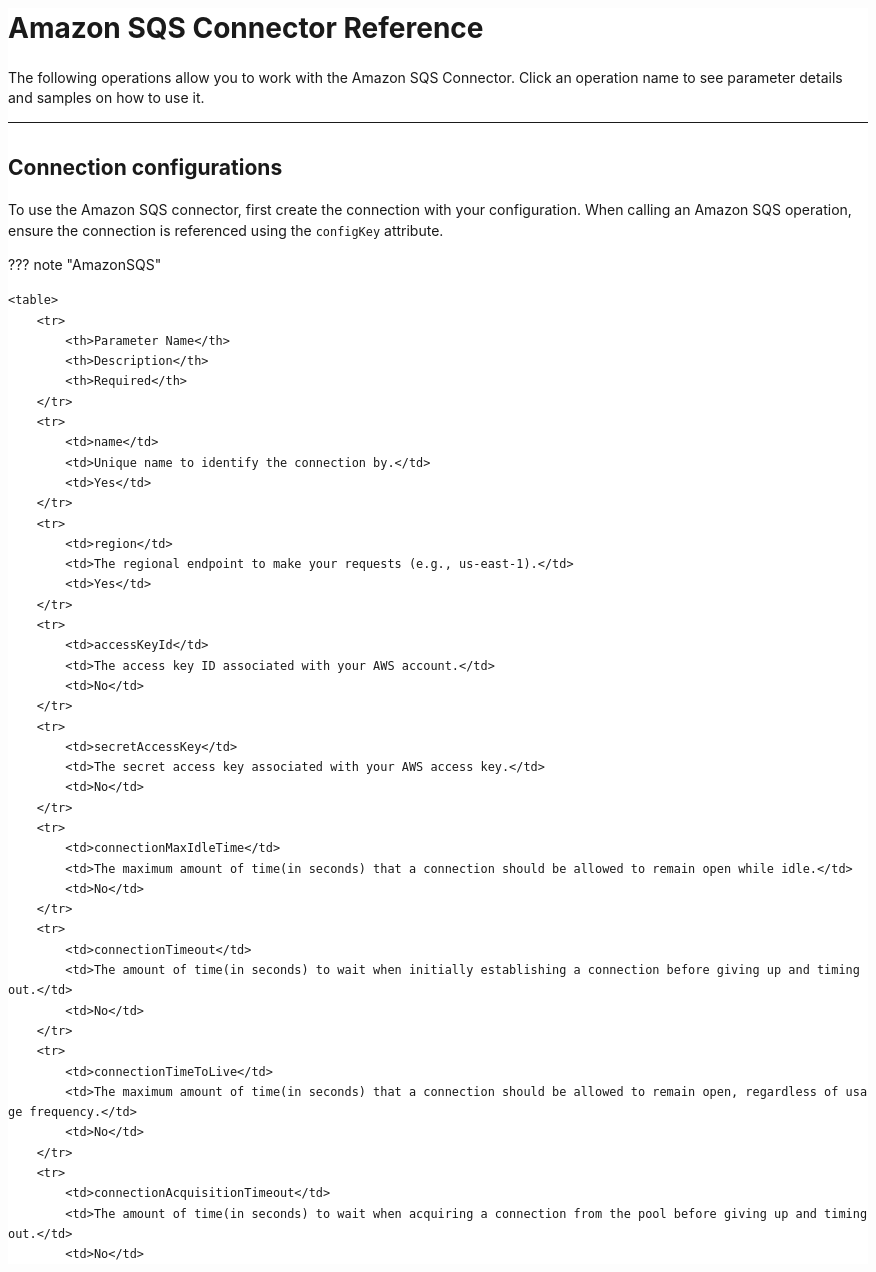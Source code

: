# Amazon SQS Connector Reference

The following operations allow you to work with the Amazon SQS Connector. Click an operation name to see parameter details and samples on how to use it.

---

## Connection configurations

To use the Amazon SQS connector, first create the connection with your configuration. When calling an Amazon SQS operation, ensure the connection is referenced using the `configKey` attribute.

??? note "AmazonSQS"  

    <table>
        <tr>
            <th>Parameter Name</th>
            <th>Description</th>
            <th>Required</th>
        </tr>
        <tr>
            <td>name</td>
            <td>Unique name to identify the connection by.</td>
            <td>Yes</td>
        </tr>
        <tr>
            <td>region</td>
            <td>The regional endpoint to make your requests (e.g., us-east-1).</td>
            <td>Yes</td>
        </tr>
        <tr>
            <td>accessKeyId</td>
            <td>The access key ID associated with your AWS account.</td>
            <td>No</td>
        </tr>
        <tr>
            <td>secretAccessKey</td>
            <td>The secret access key associated with your AWS access key.</td>
            <td>No</td>
        </tr>
        <tr>
            <td>connectionMaxIdleTime</td>
            <td>The maximum amount of time(in seconds) that a connection should be allowed to remain open while idle.</td>
            <td>No</td>
        </tr>
        <tr>
            <td>connectionTimeout</td>
            <td>The amount of time(in seconds) to wait when initially establishing a connection before giving up and timing out.</td>
            <td>No</td>
        </tr>
        <tr>
            <td>connectionTimeToLive</td>
            <td>The maximum amount of time(in seconds) that a connection should be allowed to remain open, regardless of usage frequency.</td>
            <td>No</td>
        </tr>
        <tr>
            <td>connectionAcquisitionTimeout</td>
            <td>The amount of time(in seconds) to wait when acquiring a connection from the pool before giving up and timing out.</td>
            <td>No</td>